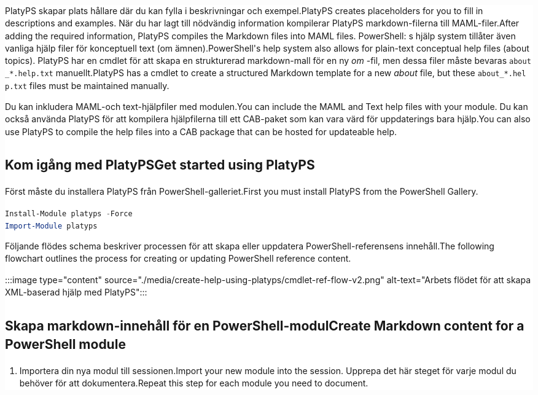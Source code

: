 <span data-ttu-id="c762f-116">PlatyPS skapar plats hållare där du kan fylla i beskrivningar och exempel.</span><span class="sxs-lookup"><span data-stu-id="c762f-116">PlatyPS creates placeholders for you to fill in descriptions and examples.</span></span> <span data-ttu-id="c762f-117">När du har lagt till nödvändig information kompilerar PlatyPS markdown-filerna till MAML-filer.</span><span class="sxs-lookup"><span data-stu-id="c762f-117">After adding the required information, PlatyPS compiles the Markdown files into MAML files.</span></span> <span data-ttu-id="c762f-118">PowerShell: s hjälp system tillåter även vanliga hjälp filer för konceptuell text (om ämnen).</span><span class="sxs-lookup"><span data-stu-id="c762f-118">PowerShell's help system also allows for plain-text conceptual help files (about topics).</span></span> <span data-ttu-id="c762f-119">PlatyPS har en cmdlet för att skapa en strukturerad markdown-mall för en ny _om_ -fil, men dessa filer måste bevaras `about_*.help.txt` manuellt.</span><span class="sxs-lookup"><span data-stu-id="c762f-119">PlatyPS has a cmdlet to create a structured Markdown template for a new _about_ file, but these `about_*.help.txt` files must be maintained manually.</span></span>

<span data-ttu-id="c762f-120">Du kan inkludera MAML-och text-hjälpfiler med modulen.</span><span class="sxs-lookup"><span data-stu-id="c762f-120">You can include the MAML and Text help files with your module.</span></span> <span data-ttu-id="c762f-121">Du kan också använda PlatyPS för att kompilera hjälpfilerna till ett CAB-paket som kan vara värd för uppdaterings bara hjälp.</span><span class="sxs-lookup"><span data-stu-id="c762f-121">You can also use PlatyPS to compile the help files into a CAB package that can be hosted for updateable help.</span></span>

## <a name="get-started-using-platyps"></a><span data-ttu-id="c762f-122">Kom igång med PlatyPS</span><span class="sxs-lookup"><span data-stu-id="c762f-122">Get started using PlatyPS</span></span>

<span data-ttu-id="c762f-123">Först måste du installera PlatyPS från PowerShell-galleriet.</span><span class="sxs-lookup"><span data-stu-id="c762f-123">First you must install PlatyPS from the PowerShell Gallery.</span></span>

```powershell
Install-Module platyps -Force
Import-Module platyps
```

<span data-ttu-id="c762f-124">Följande flödes schema beskriver processen för att skapa eller uppdatera PowerShell-referensens innehåll.</span><span class="sxs-lookup"><span data-stu-id="c762f-124">The following flowchart outlines the process for creating or updating PowerShell reference content.</span></span>

:::image type="content" source="./media/create-help-using-platyps/cmdlet-ref-flow-v2.png" alt-text="Arbets flödet för att skapa XML-baserad hjälp med PlatyPS":::

##  <a name="create-markdown-content-for-a-powershell-module"></a><span data-ttu-id="c762f-126">Skapa markdown-innehåll för en PowerShell-modul</span><span class="sxs-lookup"><span data-stu-id="c762f-126">Create Markdown content for a PowerShell module</span></span>

1. <span data-ttu-id="c762f-127">Importera din nya modul till sessionen.</span><span class="sxs-lookup"><span data-stu-id="c762f-127">Import your new module into the session.</span></span> <span data-ttu-id="c762f-128">Upprepa det här steget för varje modul du behöver för att dokumentera.</span><span class="sxs-lookup"><span data-stu-id="c762f-128">Repeat this step for each module you need to document.</span></span>
